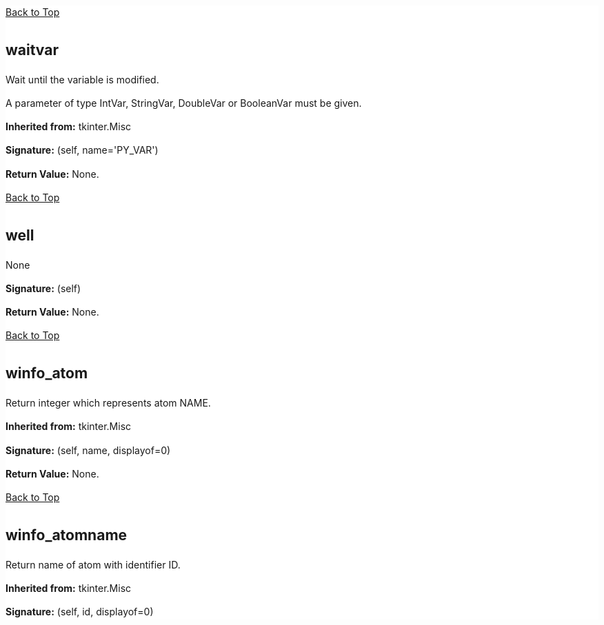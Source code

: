[Back to Top](#module-overview)


## waitvar
Wait until the variable is modified.

A parameter of type IntVar, StringVar, DoubleVar or
BooleanVar must be given.

**Inherited from:** tkinter.Misc

**Signature:** (self, name='PY\_VAR')





**Return Value:** None.

[Back to Top](#module-overview)


## well
None



**Signature:** (self)





**Return Value:** None.

[Back to Top](#module-overview)


## winfo\_atom
Return integer which represents atom NAME.

**Inherited from:** tkinter.Misc

**Signature:** (self, name, displayof=0)





**Return Value:** None.

[Back to Top](#module-overview)


## winfo\_atomname
Return name of atom with identifier ID.

**Inherited from:** tkinter.Misc

**Signature:** (self, id, displayof=0)




